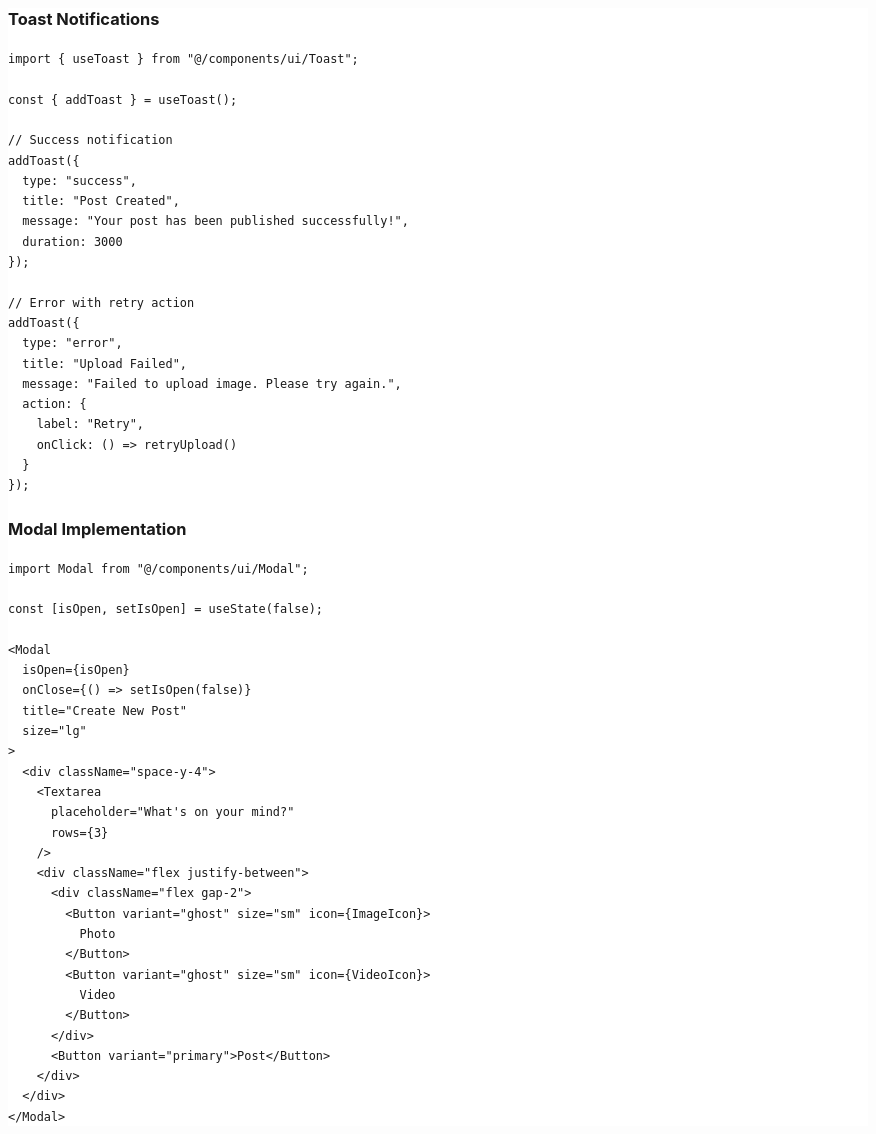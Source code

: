 ### Toast Notifications
```tsx
import { useToast } from "@/components/ui/Toast";

const { addToast } = useToast();

// Success notification
addToast({
  type: "success",
  title: "Post Created",
  message: "Your post has been published successfully!",
  duration: 3000
});

// Error with retry action
addToast({
  type: "error",
  title: "Upload Failed",
  message: "Failed to upload image. Please try again.",
  action: {
    label: "Retry",
    onClick: () => retryUpload()
  }
});
```

### Modal Implementation
```tsx
import Modal from "@/components/ui/Modal";

const [isOpen, setIsOpen] = useState(false);

<Modal
  isOpen={isOpen}
  onClose={() => setIsOpen(false)}
  title="Create New Post"
  size="lg"
>
  <div className="space-y-4">
    <Textarea
      placeholder="What's on your mind?"
      rows={3}
    />
    <div className="flex justify-between">
      <div className="flex gap-2">
        <Button variant="ghost" size="sm" icon={ImageIcon}>
          Photo
        </Button>
        <Button variant="ghost" size="sm" icon={VideoIcon}>
          Video
        </Button>
      </div>
      <Button variant="primary">Post</Button>
    </div>
  </div>
</Modal>
```
